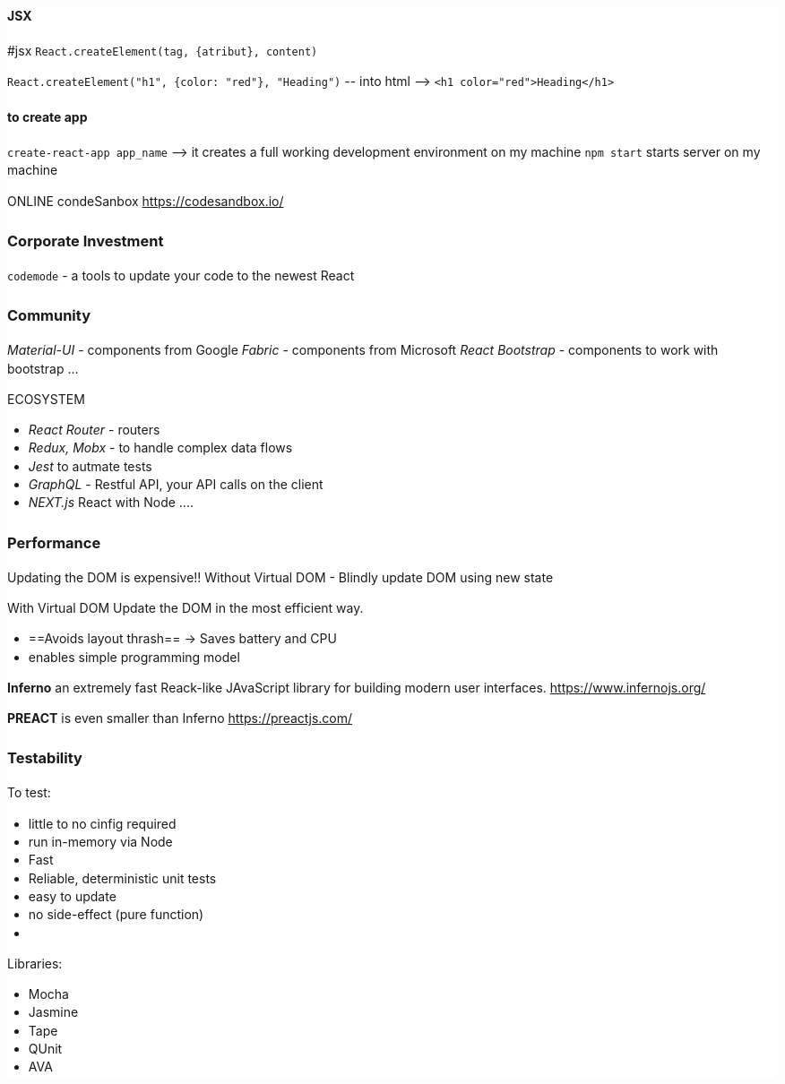 #### JSX
#jsx
`React.createElement(tag, {atribut}, content)`

`React.createElement("h1", {color: "red"}, "Heading")`
-- into html -->
`<h1 color="red">Heading</h1>` 

#### to create app
`create-react-app app_name` --> it creates a full working development environment  on my machine
`npm start` starts server on my machine

ONLINE
condeSanbox
https://codesandbox.io/

### Corporate Investment
`codemode` - a tools to update your code to the newest React

### Community
*Material-UI* - components from Google
*Fabric* - components from Microsoft
*React Bootstrap* - components to work with bootstrap
...

ECOSYSTEM
- *React Router*  - routers
- *Redux, Mobx* - to handle complex data flows 
- *Jest* to autmate tests
- *GraphQL* - Restful API, your API calls on the client
- *NEXT.js* React with Node
....


### Performance
Updating the DOM is expensive!!
Without Virtual DOM - Blindly update DOM using new state

With Virtual DOM
Update the DOM in the most efficient way.
- ==Avoids layout thrash== -> Saves battery and CPU
- enables simple programming model

**Inferno** an extremely fast Reack-like JAvaScript library for building modern user interfaces.
https://www.infernojs.org/


**PREACT** is even smaller than Inferno
https://preactjs.com/


### Testability
To test:
- little to no cinfig required
- run in-memory via Node
- Fast
- Reliable, deterministic unit tests
- easy to update
- no side-effect (pure function)
- 
Libraries:
- Mocha
- Jasmine
- Tape
- QUnit
- AVA